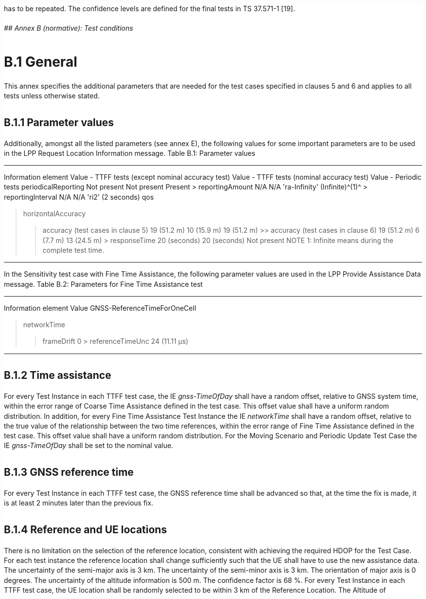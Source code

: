 has to be repeated. The confidence levels are defined for the final tests in
TS 37.571-1 [19].
###### ## Annex B (normative): Test conditions
# B.1 General
This annex specifies the additional parameters that are needed for the test
cases specified in clauses 5 and 6 and applies to all tests unless otherwise
stated.
## B.1.1 Parameter values
Additionally, amongst all the listed parameters (see annex E), the following
values for some important parameters are to be used in the LPP Request
Location Information message.
Table B.1: Parameter values
* * *
Information element Value - TTFF tests (except nominal accuracy test) Value -
TTFF tests (nominal accuracy test) Value - Periodic tests periodicalReporting
Not present Not present Present > reportingAmount N/A N/A \'ra-Infinity\'
(Infinite)^(1)^ > reportingInterval N/A N/A 'ri2' (2 seconds) qos  
> horizontalAccuracy  
>> accuracy (test cases in clause 5) 19 (51.2 m) 10 (15.9 m) 19 (51.2 m) >>
accuracy (test cases in clause 6) 19 (51.2 m) 6 (7.7 m) 13 (24.5 m) >
responseTime 20 (seconds) 20 (seconds) Not present NOTE 1: Infinite means
during the complete test time.
* * *
In the Sensitivity test case with Fine Time Assistance, the following
parameter values are used in the LPP Provide Assistance Data message.
Table B.2: Parameters for Fine Time Assistance test
* * *
Information element Value GNSS-ReferenceTimeForOneCell  
> networkTime  
>> frameDrift 0 > referenceTimeUnc 24 (11.11 μs)
* * *
## B.1.2 Time assistance
For every Test Instance in each TTFF test case, the IE _gnss-TimeOfDay_ shall
have a random offset, relative to GNSS system time, within the error range of
Coarse Time Assistance defined in the test case. This offset value shall have
a uniform random distribution.
In addition, for every Fine Time Assistance Test Instance the IE _networkTime_
shall have a random offset, relative to the true value of the relationship
between the two time references, within the error range of Fine Time
Assistance defined in the test case. This offset value shall have a uniform
random distribution.
For the Moving Scenario and Periodic Update Test Case the IE _gnss-TimeOfDay_
shall be set to the nominal value.
## B.1.3 GNSS reference time
For every Test Instance in each TTFF test case, the GNSS reference time shall
be advanced so that, at the time the fix is made, it is at least 2 minutes
later than the previous fix.
## B.1.4 Reference and UE locations
There is no limitation on the selection of the reference location, consistent
with achieving the required HDOP for the Test Case. For each test instance the
reference location shall change sufficiently such that the UE shall have to
use the new assistance data. The uncertainty of the semi-major axis is 3 km.
The uncertainty of the semi-minor axis is 3 km. The orientation of major axis
is 0 degrees. The uncertainty of the altitude information is 500 m. The
confidence factor is 68 %.
For every Test Instance in each TTFF test case, the UE location shall be
randomly selected to be within 3 km of the Reference Location. The Altitude of